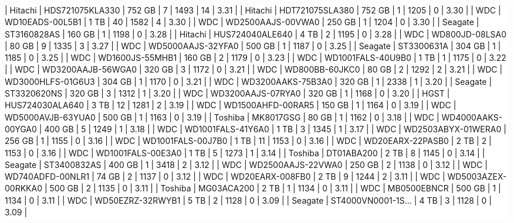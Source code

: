 | Hitachi   | HDS721075KLA330    | 752 GB | 7       | 1493  | 14    | 3.31   |
| Hitachi   | HDT721075SLA380    | 752 GB | 1       | 1205  | 0     | 3.30   |
| WDC       | WD10EADS-00L5B1    | 1 TB   | 40      | 1582  | 4     | 3.30   |
| WDC       | WD2500AAJS-00VWA0  | 250 GB | 1       | 1204  | 0     | 3.30   |
| Seagate   | ST3160828AS        | 160 GB | 1       | 1198  | 0     | 3.28   |
| Hitachi   | HUS724040ALE640    | 4 TB   | 2       | 1195  | 0     | 3.28   |
| WDC       | WD800JD-08LSA0     | 80 GB  | 9       | 1335  | 3     | 3.27   |
| WDC       | WD5000AAJS-32YFA0  | 500 GB | 1       | 1187  | 0     | 3.25   |
| Seagate   | ST3300631A         | 304 GB | 1       | 1185  | 0     | 3.25   |
| WDC       | WD1600JS-55MHB1    | 160 GB | 2       | 1179  | 0     | 3.23   |
| WDC       | WD1001FALS-40U9B0  | 1 TB   | 1       | 1175  | 0     | 3.22   |
| WDC       | WD3200AAJB-56WGA0  | 320 GB | 3       | 1172  | 0     | 3.21   |
| WDC       | WD800BB-60JKC0     | 80 GB  | 2       | 1292  | 2     | 3.21   |
| WDC       | WD3000HLFS-01G6U3  | 304 GB | 1       | 1170  | 0     | 3.21   |
| WDC       | WD3200AAKS-75B3A0  | 320 GB | 1       | 2338  | 1     | 3.20   |
| Seagate   | ST3320620NS        | 320 GB | 3       | 1312  | 1     | 3.20   |
| WDC       | WD3200AAJS-07RYA0  | 320 GB | 1       | 1168  | 0     | 3.20   |
| HGST      | HUS724030ALA640    | 3 TB   | 12      | 1281  | 2     | 3.19   |
| WDC       | WD1500AHFD-00RAR5  | 150 GB | 1       | 1164  | 0     | 3.19   |
| WDC       | WD5000AVJB-63YUA0  | 500 GB | 1       | 1163  | 0     | 3.19   |
| Toshiba   | MK8017GSG          | 80 GB  | 1       | 1162  | 0     | 3.18   |
| WDC       | WD4000AAKS-00YGA0  | 400 GB | 5       | 1249  | 1     | 3.18   |
| WDC       | WD1001FALS-41Y6A0  | 1 TB   | 3       | 1345  | 1     | 3.17   |
| WDC       | WD2503ABYX-01WERA0 | 256 GB | 1       | 1155  | 0     | 3.16   |
| WDC       | WD1001FALS-00J7B0  | 1 TB   | 11      | 1153  | 0     | 3.16   |
| WDC       | WD20EARX-22PASB0   | 2 TB   | 2       | 1153  | 0     | 3.16   |
| WDC       | WD1001FALS-00E3A0  | 1 TB   | 5       | 1273  | 1     | 3.14   |
| Toshiba   | DT01ABA200         | 2 TB   | 8       | 1145  | 0     | 3.14   |
| Seagate   | ST3400832AS        | 400 GB | 1       | 3418  | 2     | 3.12   |
| WDC       | WD2500AAJS-22VWA0  | 250 GB | 2       | 1138  | 0     | 3.12   |
| WDC       | WD740ADFD-00NLR1   | 74 GB  | 2       | 1137  | 0     | 3.12   |
| WDC       | WD20EARX-008FB0    | 2 TB   | 9       | 1244  | 2     | 3.11   |
| WDC       | WD5003AZEX-00RKKA0 | 500 GB | 2       | 1135  | 0     | 3.11   |
| Toshiba   | MG03ACA200         | 2 TB   | 1       | 1134  | 0     | 3.11   |
| WDC       | MB0500EBNCR        | 500 GB | 1       | 1134  | 0     | 3.11   |
| WDC       | WD50EZRZ-32RWYB1   | 5 TB   | 2       | 1128  | 0     | 3.09   |
| Seagate   | ST4000VN0001-1S... | 4 TB   | 3       | 1128  | 0     | 3.09   |